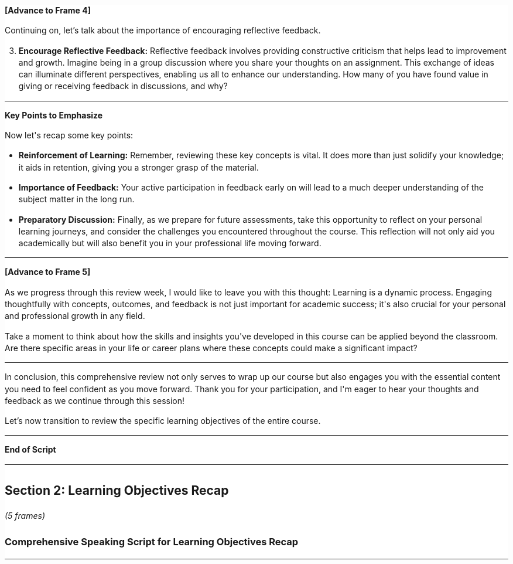 
**[Advance to Frame 4]**

Continuing on, let’s talk about the importance of encouraging reflective feedback.

3. **Encourage Reflective Feedback:** Reflective feedback involves providing constructive criticism that helps lead to improvement and growth. Imagine being in a group discussion where you share your thoughts on an assignment. This exchange of ideas can illuminate different perspectives, enabling us all to enhance our understanding. How many of you have found value in giving or receiving feedback in discussions, and why?

---

**Key Points to Emphasize**

Now let's recap some key points:

- **Reinforcement of Learning:** Remember, reviewing these key concepts is vital. It does more than just solidify your knowledge; it aids in retention, giving you a stronger grasp of the material.

- **Importance of Feedback:** Your active participation in feedback early on will lead to a much deeper understanding of the subject matter in the long run.

- **Preparatory Discussion:** Finally, as we prepare for future assessments, take this opportunity to reflect on your personal learning journeys, and consider the challenges you encountered throughout the course. This reflection will not only aid you academically but will also benefit you in your professional life moving forward.

---

**[Advance to Frame 5]**

As we progress through this review week, I would like to leave you with this thought: Learning is a dynamic process. Engaging thoughtfully with concepts, outcomes, and feedback is not just important for academic success; it's also crucial for your personal and professional growth in any field. 

Take a moment to think about how the skills and insights you've developed in this course can be applied beyond the classroom. Are there specific areas in your life or career plans where these concepts could make a significant impact?

---

In conclusion, this comprehensive review not only serves to wrap up our course but also engages you with the essential content you need to feel confident as you move forward. Thank you for your participation, and I'm eager to hear your thoughts and feedback as we continue through this session! 

Let’s now transition to review the specific learning objectives of the entire course. 

--- 

**End of Script**

---

## Section 2: Learning Objectives Recap
*(5 frames)*

### Comprehensive Speaking Script for Learning Objectives Recap

---